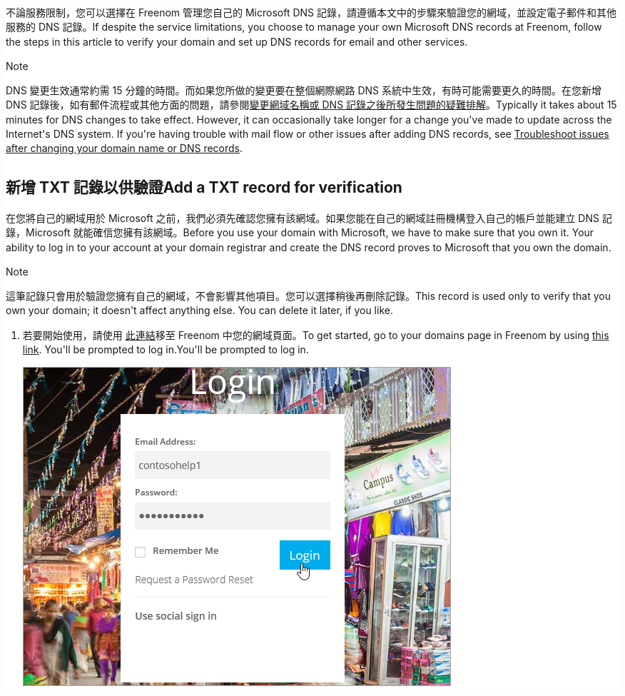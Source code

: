 <span data-ttu-id="12cdc-107">不論服務限制，您可以選擇在 Freenom 管理您自己的 Microsoft DNS 記錄，請遵循本文中的步驟來驗證您的網域，並設定電子郵件和其他服務的 DNS 記錄。</span><span class="sxs-lookup"><span data-stu-id="12cdc-107">If despite the service limitations, you choose to manage your own Microsoft DNS records at Freenom, follow the steps in this article to verify your domain and set up DNS records for email and other services.</span></span>
  
  
> [!NOTE]
> <span data-ttu-id="12cdc-p102">DNS 變更生效通常約需 15 分鐘的時間。而如果您所做的變更要在整個網際網路 DNS 系統中生效，有時可能需要更久的時間。在您新增 DNS 記錄後，如有郵件流程或其他方面的問題，請參閱[變更網域名稱或 DNS 記錄之後所發生問題的疑難排解](../get-help-with-domains/find-and-fix-issues.md)。</span><span class="sxs-lookup"><span data-stu-id="12cdc-p102">Typically it takes about 15 minutes for DNS changes to take effect. However, it can occasionally take longer for a change you've made to update across the Internet's DNS system. If you're having trouble with mail flow or other issues after adding DNS records, see [Troubleshoot issues after changing your domain name or DNS records](../get-help-with-domains/find-and-fix-issues.md).</span></span> 
  
## <a name="add-a-txt-record-for-verification"></a><span data-ttu-id="12cdc-111">新增 TXT 記錄以供驗證</span><span class="sxs-lookup"><span data-stu-id="12cdc-111">Add a TXT record for verification</span></span>
<span data-ttu-id="12cdc-112"><a name="bkmk_txt"> </a></span><span class="sxs-lookup"><span data-stu-id="12cdc-112"><a name="bkmk_txt"> </a></span></span>

<span data-ttu-id="12cdc-p103">在您將自己的網域用於 Microsoft 之前，我們必須先確認您擁有該網域。如果您能在自己的網域註冊機構登入自己的帳戶並能建立 DNS 記錄，Microsoft 就能確信您擁有該網域。</span><span class="sxs-lookup"><span data-stu-id="12cdc-p103">Before you use your domain with Microsoft, we have to make sure that you own it. Your ability to log in to your account at your domain registrar and create the DNS record proves to Microsoft that you own the domain.</span></span>
  
> [!NOTE]
> <span data-ttu-id="12cdc-p104">這筆記錄只會用於驗證您擁有自己的網域，不會影響其他項目。您可以選擇稍後再刪除記錄。</span><span class="sxs-lookup"><span data-stu-id="12cdc-p104">This record is used only to verify that you own your domain; it doesn't affect anything else. You can delete it later, if you like.</span></span> 
  
1. <span data-ttu-id="12cdc-117">若要開始使用，請使用 [此連結](https://my.freenom.com/)移至 Freenom 中您的網域頁面。</span><span class="sxs-lookup"><span data-stu-id="12cdc-117">To get started, go to your domains page in Freenom by using [this link](https://my.freenom.com/).</span></span> <span data-ttu-id="12cdc-118">You'll be prompted to log in.</span><span class="sxs-lookup"><span data-stu-id="12cdc-118">You'll be prompted to log in.</span></span>
    
    ![Freenom 登入](../../media/90a32855-bfdd-4dfe-881c-b9a36b2f0582.png)
  